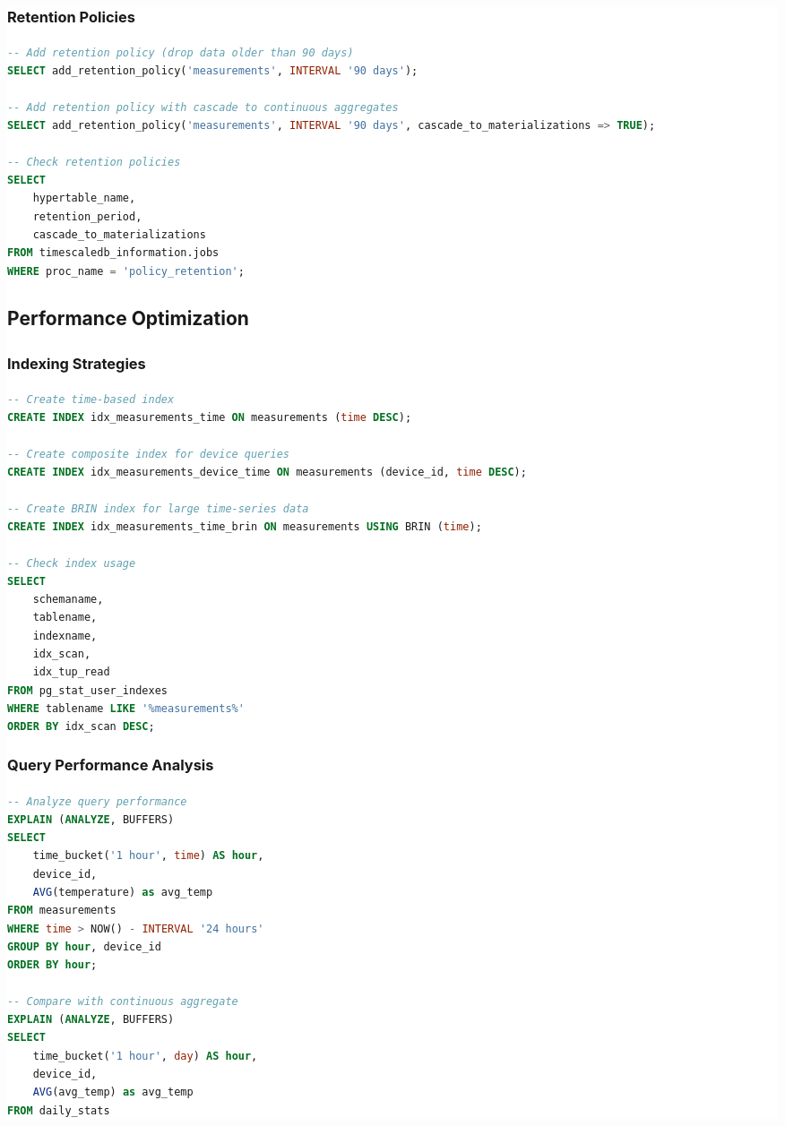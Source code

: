 ### **Retention Policies**
```sql
-- Add retention policy (drop data older than 90 days)
SELECT add_retention_policy('measurements', INTERVAL '90 days');

-- Add retention policy with cascade to continuous aggregates
SELECT add_retention_policy('measurements', INTERVAL '90 days', cascade_to_materializations => TRUE);

-- Check retention policies
SELECT 
    hypertable_name,
    retention_period,
    cascade_to_materializations
FROM timescaledb_information.jobs
WHERE proc_name = 'policy_retention';
```

## Performance Optimization

### **Indexing Strategies**
```sql
-- Create time-based index
CREATE INDEX idx_measurements_time ON measurements (time DESC);

-- Create composite index for device queries
CREATE INDEX idx_measurements_device_time ON measurements (device_id, time DESC);

-- Create BRIN index for large time-series data
CREATE INDEX idx_measurements_time_brin ON measurements USING BRIN (time);

-- Check index usage
SELECT 
    schemaname,
    tablename,
    indexname,
    idx_scan,
    idx_tup_read
FROM pg_stat_user_indexes
WHERE tablename LIKE '%measurements%'
ORDER BY idx_scan DESC;
```

### **Query Performance Analysis**
```sql
-- Analyze query performance
EXPLAIN (ANALYZE, BUFFERS)
SELECT 
    time_bucket('1 hour', time) AS hour,
    device_id,
    AVG(temperature) as avg_temp
FROM measurements
WHERE time > NOW() - INTERVAL '24 hours'
GROUP BY hour, device_id
ORDER BY hour;

-- Compare with continuous aggregate
EXPLAIN (ANALYZE, BUFFERS)
SELECT 
    time_bucket('1 hour', day) AS hour,
    device_id,
    AVG(avg_temp) as avg_temp
FROM daily_stats
```